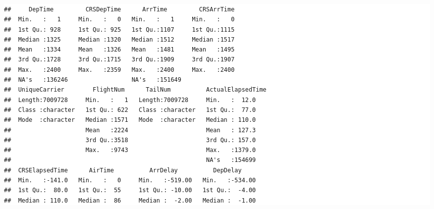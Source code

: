     ##     DepTime         CRSDepTime      ArrTime         CRSArrTime  
    ##  Min.   :   1     Min.   :   0   Min.   :   1     Min.   :   0  
    ##  1st Qu.: 928     1st Qu.: 925   1st Qu.:1107     1st Qu.:1115  
    ##  Median :1325     Median :1320   Median :1512     Median :1517  
    ##  Mean   :1334     Mean   :1326   Mean   :1481     Mean   :1495  
    ##  3rd Qu.:1728     3rd Qu.:1715   3rd Qu.:1909     3rd Qu.:1907  
    ##  Max.   :2400     Max.   :2359   Max.   :2400     Max.   :2400  
    ##  NA's   :136246                  NA's   :151649                 
    ##  UniqueCarrier        FlightNum      TailNum          ActualElapsedTime
    ##  Length:7009728     Min.   :   1   Length:7009728     Min.   :  12.0   
    ##  Class :character   1st Qu.: 622   Class :character   1st Qu.:  77.0   
    ##  Mode  :character   Median :1571   Mode  :character   Median : 110.0   
    ##                     Mean   :2224                      Mean   : 127.3   
    ##                     3rd Qu.:3518                      3rd Qu.: 157.0   
    ##                     Max.   :9743                      Max.   :1379.0   
    ##                                                       NA's   :154699   
    ##  CRSElapsedTime      AirTime          ArrDelay          DepDelay      
    ##  Min.   :-141.0   Min.   :   0     Min.   :-519.00   Min.   :-534.00  
    ##  1st Qu.:  80.0   1st Qu.:  55     1st Qu.: -10.00   1st Qu.:  -4.00  
    ##  Median : 110.0   Median :  86     Median :  -2.00   Median :  -1.00  